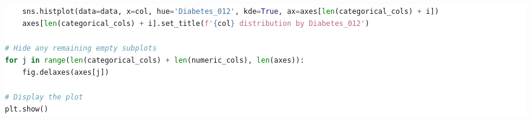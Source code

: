 ```python
    sns.histplot(data=data, x=col, hue='Diabetes_012', kde=True, ax=axes[len(categorical_cols) + i])
    axes[len(categorical_cols) + i].set_title(f'{col} distribution by Diabetes_012')

# Hide any remaining empty subplots
for j in range(len(categorical_cols) + len(numeric_cols), len(axes)):
    fig.delaxes(axes[j])

# Display the plot
plt.show()
```


    